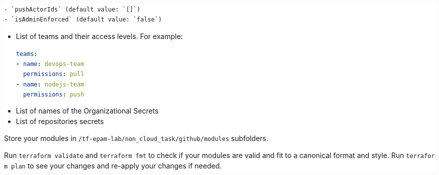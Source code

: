     - `pushActorIds` (default value: `[]`)
    - `isAdminEnforced` (default value: `false`)
  - List of teams and their access levels. For example:
    ```yml
    teams:
    - name: devops-team
      permissions: pull
    - name: nodejs-team
      permissions: push
    ```
  - List of names of the Organizational Secrets
  - List of repositories secrets

Store your modules in `/tf-epam-lab/non_cloud_task/github/modules` subfolders.

Run `terraform validate` and `terraform fmt` to check if your modules are valid and fit to a canonical format and style.
Run `terraform plan` to see your changes and re-apply your changes if needed.
